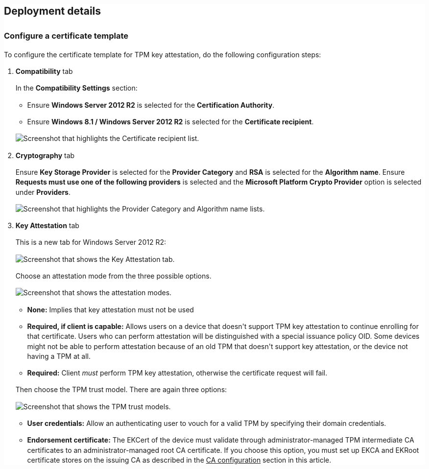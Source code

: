 ## <a name="BKMK_DeploymentDetails"></a>Deployment details

### <a name="BKMK_ConfigCertTemplate"></a>Configure a certificate template
To configure the certificate template for TPM key attestation, do the following configuration steps:

1.  **Compatibility** tab

    In the **Compatibility Settings** section:

    -   Ensure **Windows Server 2012 R2** is selected for the **Certification Authority**.

    -   Ensure **Windows 8.1 / Windows Server 2012 R2** is selected for the **Certificate recipient**.

    ![Screenshot that highlights the Certificate recipient list.](media/TPM-Key-Attestation/GTR_ADDS_CompatibilityTab.gif)

2.  **Cryptography** tab

    Ensure **Key Storage Provider** is selected for the **Provider Category** and **RSA** is selected for the **Algorithm name**. Ensure **Requests must use one of the following providers** is selected and the **Microsoft Platform Crypto Provider** option is selected under **Providers**.

    ![Screenshot that highlights the Provider Category and Algorithm name lists.](media/TPM-Key-Attestation/GTR_ADDS_CryptoTab.gif)

3.  **Key Attestation** tab

    This is a new tab for Windows Server 2012 R2:

    ![Screenshot that shows the Key Attestation tab.](media/TPM-Key-Attestation/GTR_ADDS_ConfigCertTemplate.gif)

    Choose an attestation mode from the three possible options.

    ![Screenshot that shows the attestation modes.](media/TPM-Key-Attestation/GTR_ADDS_KeyModes.gif)

    -   **None:** Implies that key attestation must not be used

    -   **Required, if client is capable:** Allows users on a device that doesn't support TPM key attestation to continue enrolling for that certificate. Users who can perform attestation will be distinguished with a special issuance policy OID. Some devices might not be able to perform attestation because of an old TPM that doesn't support key attestation, or the device not having a TPM at all.

    -   **Required:** Client *must* perform TPM key attestation, otherwise the certificate request will fail.

    Then choose the TPM trust model. There are again three options:

    ![Screenshot that shows the TPM trust models.](media/TPM-Key-Attestation/GTR_ADDS_KeyTypeToEnforce.gif)

    -   **User credentials:** Allow an authenticating user to vouch for a valid TPM by specifying their domain credentials.

    -   **Endorsement certificate:** The EKCert of the device must validate through administrator-managed TPM intermediate CA certificates to an administrator-managed root CA certificate. If you choose this option, you must set up EKCA and EKRoot certificate stores on the issuing CA as described in the  [CA configuration](../../../ad-ds/manage/component-updates/TPM-Key-Attestation.md#BKMK_CAConfig) section in this article.
